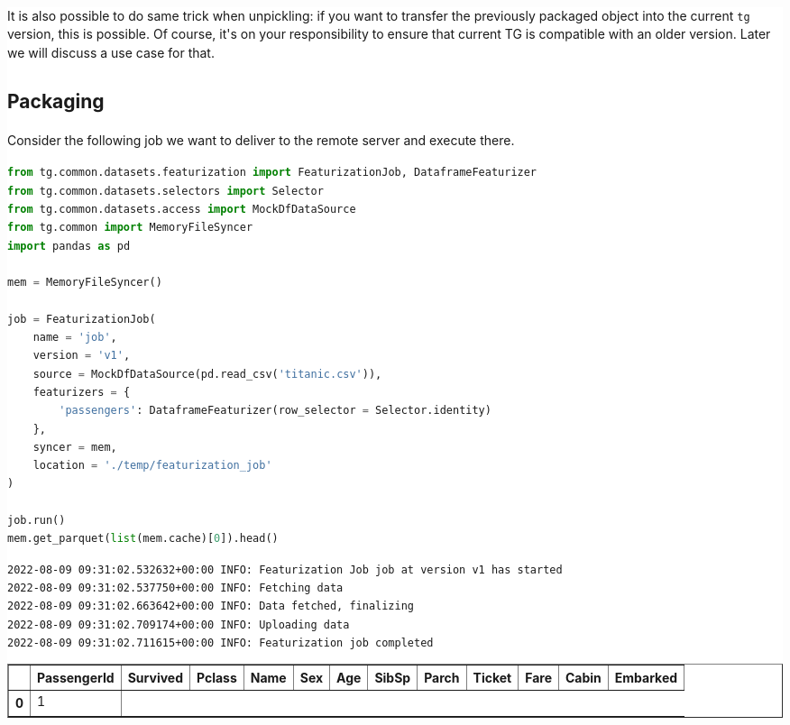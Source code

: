 It is also possible to do same trick when unpickling: if you want to transfer the previously packaged object into the current `tg` version, this is possible. Of course, it's on your responsibility to ensure that current TG is compatible with an older version. Later we will discuss a use case for that.

## Packaging

Consider the following job we want to deliver to the remote server and execute there.


```python
from tg.common.datasets.featurization import FeaturizationJob, DataframeFeaturizer
from tg.common.datasets.selectors import Selector
from tg.common.datasets.access import MockDfDataSource
from tg.common import MemoryFileSyncer
import pandas as pd

mem = MemoryFileSyncer()

job = FeaturizationJob(
    name = 'job',
    version = 'v1',
    source = MockDfDataSource(pd.read_csv('titanic.csv')),
    featurizers = {
        'passengers': DataframeFeaturizer(row_selector = Selector.identity)
    },
    syncer = mem,
    location = './temp/featurization_job'
)

job.run()
mem.get_parquet(list(mem.cache)[0]).head()
```

    2022-08-09 09:31:02.532632+00:00 INFO: Featurization Job job at version v1 has started
    2022-08-09 09:31:02.537750+00:00 INFO: Fetching data
    2022-08-09 09:31:02.663642+00:00 INFO: Data fetched, finalizing
    2022-08-09 09:31:02.709174+00:00 INFO: Uploading data
    2022-08-09 09:31:02.711615+00:00 INFO: Featurization job completed





<div>

<table border="1" class="dataframe">
  <thead>
    <tr style="text-align: right;">
      <th></th>
      <th>PassengerId</th>
      <th>Survived</th>
      <th>Pclass</th>
      <th>Name</th>
      <th>Sex</th>
      <th>Age</th>
      <th>SibSp</th>
      <th>Parch</th>
      <th>Ticket</th>
      <th>Fare</th>
      <th>Cabin</th>
      <th>Embarked</th>
    </tr>
  </thead>
  <tbody>
    <tr>
      <th>0</th>
      <td>1</td>